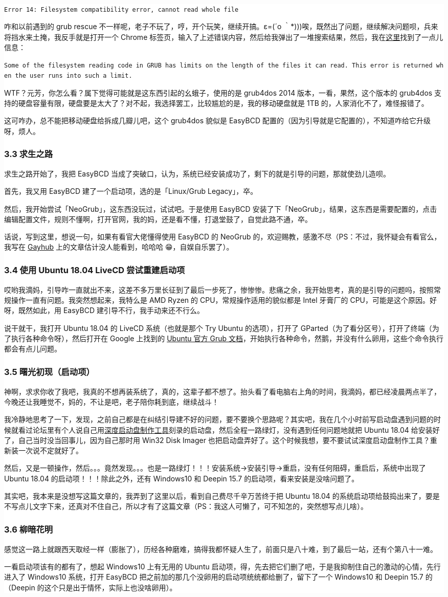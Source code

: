 ```
Error 14: Filesystem compatibility error, cannot read whole file
```

咋和以前遇到的 grub rescue 不一样呢，老子不玩了，哼，开个玩笑，继续开搞。ε=(´ο ｀\*)))唉，既然出了问题，继续解决问题呗，兵来将挡水来土掩，我反手就是打开一个 Chrome 标签页，输入了上述错误内容，然后给我弹出了一堆搜索结果，然后，我在[这里](https://ubuntuforums.org/showthread.php?t=2358581)找到了一点儿信息：

```
Some of the filesystem reading code in GRUB has limits on the length of the files it can read. This error is returned when the user runs into such a limit.
```

WTF？元芳，你怎么看？属下觉得可能就是这东西引起的幺蛾子，使用的是 grub4dos 2014 版本，一看，果然，这个版本的 grub4dos 支持的硬盘容量有限，硬盘要是太大了？对不起，我选择罢工，比较尴尬的是，我的移动硬盘就是 1TB 的，人家消化不了，难怪报错了。

这可咋办，总不能把移动硬盘给拆成几瓣儿吧，这个 grub4dos 貌似是 EasyBCD 配置的（因为引导就是它配置的），不知道咋给它升级呀，烦人。

### 3.3 求生之路

求生之路开始了，我把 EasyBCD 当成了突破口，认为，系统已经安装成功了，剩下的就是引导的问题，那就使劲儿造呗。

首先，我又用 EasyBCD 建了一个启动项，选的是「Linux/Grub Legacy」，卒。

然后，我开始尝试「NeoGrub」，这东西没玩过，试试吧。于是使用 EasyBCD 安装了下「NeoGrub」，结果，这东西是需要配置的，点击编辑配置文件，规则不懂啊，打开官网，我的妈，还是看不懂，打退堂鼓了，自觉此路不通，卒。

话说，写到这里，想说一句，如果有看官大佬懂得使用 EasyBCD 的 NeoGrub 的，欢迎赐教，感激不尽（PS：不过，我怀疑会有看官么，我写在 [Gayhub](https://github.com/wangyongf/blog-mds) 上的文章估计没人能看到，哈哈哈 😁，自娱自乐罢了）。

### 3.4 使用 Ubuntu 18.04 LiveCD 尝试重建启动项

哎哟我滴妈，引导咋一直就出不来，这差不多万里长征到了最后一步死了，惨惨惨。悲痛之余，我开始思考，真的是引导的问题吗，按照常规操作一直有问题。我突然想起来，我特么是 AMD Ryzen 的 CPU，常规操作适用的貌似都是 Intel 牙膏厂的 CPU，可能是这个原因。好呀，既然如此，用 EasyBCD 建引导不行，我手动来还不行么。

说干就干，我打开 Ubuntu 18.04 的 LiveCD 系统（也就是那个 Try Ubuntu 的选项），打开了 GParted（为了看分区号），打开了终端（为了执行各种命令呀），然后打开在 Google 上找到的 [Ubuntu 官方 Grub 文档](https://help.ubuntu.com/community/Grub2/Installing)，开始执行各种命令，然鹅，并没有什么卵用，这些个命令执行都会有点儿问题。

### 3.5 曙光初现（启动项）

神啊，求求你收了我吧，我真的不想再装系统了，真的，这辈子都不想了。抬头看了看电脑右上角的时间，我滴妈，都已经凌晨两点半了，今晚还让我睡觉不，妈的，不让是吧，老子陪你耗到底，继续战斗！

我冷静地思考了一下，发现，之前自己都是在纠结引导建不好的问题，要不要换个思路呢？其实吧，我在几个小时前写启动盘遇到问题的时候就看过论坛里有个人说自己用[深度启动盘制作工具](https://www.deepin.org/original/deepin-boot-maker/)刻录的启动盘，然后全程一路绿灯，没有遇到任何问题地就把 Ubuntu 18.04 给安装好了，自己当时没当回事儿，因为自己那时用 Win32 Disk Imager 也把启动盘弄好了。这个时候我想，要不要试试深度启动盘制作工具？重新装一次说不定就好了。

然后，又是一顿操作，然后。。。竟然发现。。。也是一路绿灯！！！安装系统->安装引导->重启，没有任何阻碍，重启后，系统中出现了 Ubuntu 18.04 的启动项！！！除此之外，还有 Windows10 和 Deepin 15.7 的启动项，看来安装是没啥问题了。

其实吧，我本来是没想写这篇文章的，我弄到了这里以后，看到自己费尽千辛万苦终于把 Ubuntu 18.04 的系统启动项给鼓捣出来了，要是不写点儿文字下来，还真对不住自己，所以才有了这篇文章（PS：我这人可懒了，可不知怎的，突然想写点儿啥）。

### 3.6 柳暗花明

感觉这一路上就跟西天取经一样（膨胀了），历经各种磨难，搞得我都怀疑人生了，前面只是八十难，到了最后一站，还有个第八十一难。

一看启动项该有的都有了，想起 Windows10 上有无用的 Ubuntu 启动项，得，先去把它们删了吧，于是我抑制住自己的激动的心情，先行进入了 Windows10 系统，打开 EasyBCD 把之前加的那几个没卵用的启动项统统都给删了，留下了一个 Windows10 和 Deepin 15.7 的（Deepin 的这个只是出于情怀，实际上也没啥卵用）。
